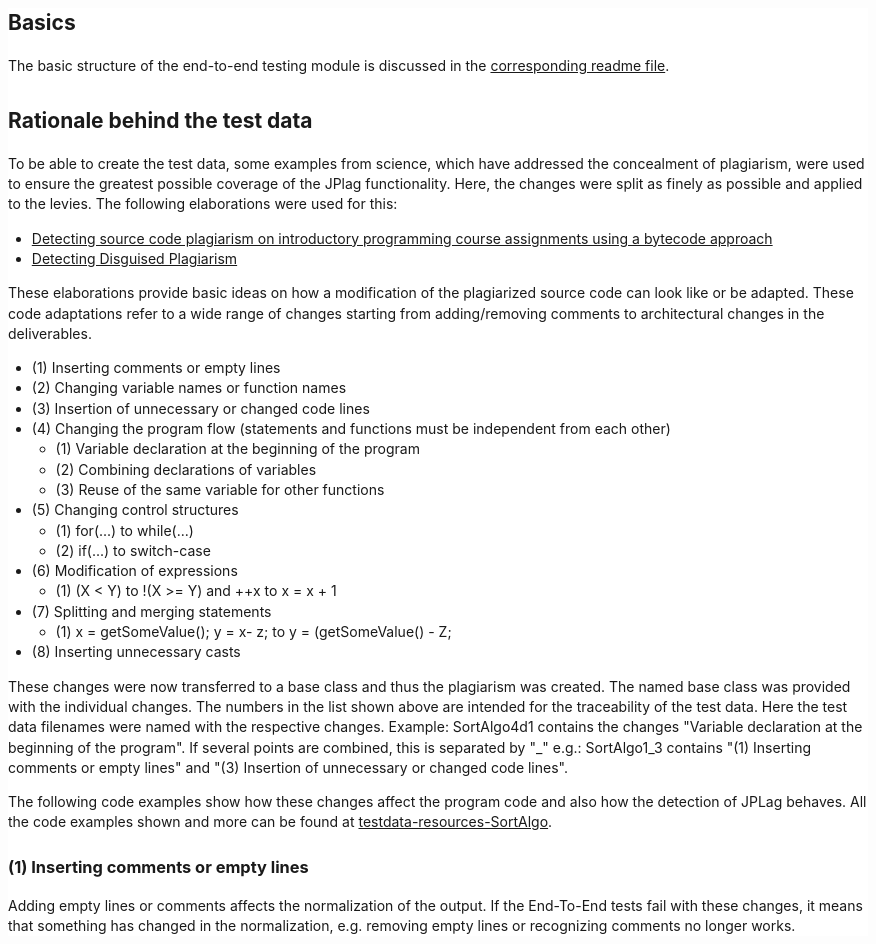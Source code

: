 ## Basics
The basic structure of the end-to-end testing module is discussed in the [corresponding readme file](https://github.com/jplag/JPlag/blob/master/endtoend-testing/README.md).

## Rationale behind the test data
To be able to create the test data, some examples from science, which have addressed the concealment of plagiarism, were used to ensure the greatest possible coverage of the JPlag functionality. 
Here, the changes were split as finely as possible and applied to the levies. 
The following elaborations were used for this:
- [Detecting source code plagiarism on introductory programming course assignments using a bytecode approach](https://ieeexplore.ieee.org/abstract/document/7910274)
- [Detecting Disguised Plagiarism](https://arxiv.org/abs/1711.02149)

These elaborations provide basic ideas on how a modification of the plagiarized source code can look like or be adapted.
These code adaptations refer to a wide range of changes starting from
adding/removing comments to architectural changes in the deliverables.

- (1) Inserting comments or empty lines
- (2) Changing variable names or function names
- (3) Insertion of unnecessary or changed code lines 
- (4) Changing the program flow (statements and functions must be independent from each other)
  - (1) Variable declaration at the beginning of the program
  - (2) Combining declarations of variables
  - (3) Reuse of the same variable for other functions
- (5) Changing control structures
  - (1) for(...) to while(...)
  - (2) if(...) to switch-case
- (6) Modification of expressions
  - (1) (X < Y) to !(X >= Y) and ++x to x = x + 1
- (7) Splitting and merging statements
  - (1) x = getSomeValue(); y = x- z; to y = (getSomeValue() - Z;
- (8) Inserting unnecessary casts

These changes were now transferred to a base class and thus the plagiarism was created. The named base class was provided with the individual changes. The numbers in the list shown above are intended for the traceability of the test data. Here the test data filenames were named with the respective changes. Example: SortAlgo4d1 contains the changes "Variable declaration at the beginning of the program". If several points are combined, this is separated by "_" e.g.: SortAlgo1_3 contains "(1) Inserting comments or empty lines" and "(3) Insertion of unnecessary or changed code lines".

The following code examples show how these changes affect the program code and also how the detection of JPLag behaves.
All the code examples shown and more can be found at [testdata-resources-SortAlgo](https://github.com/jplag/JPlag/tree/main/endtoend-testing/src/test/resources/data/sortAlgo).

### (1) Inserting comments or empty lines

Adding empty lines or comments affects the normalization of the output. If the End-To-End tests fail with these changes, it means that something has changed in the normalization, e.g. removing empty lines or recognizing comments no longer works.

